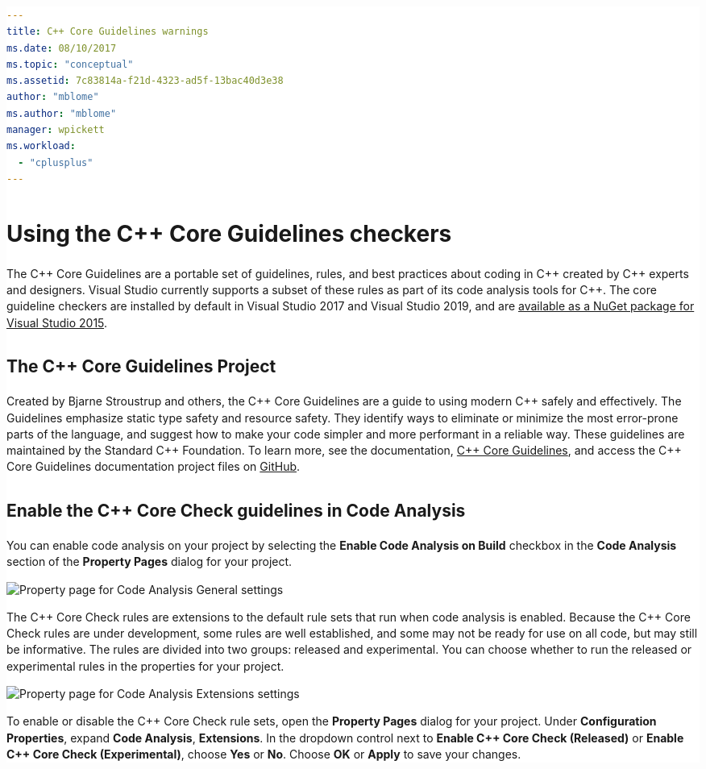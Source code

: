 ```yaml
---
title: C++ Core Guidelines warnings
ms.date: 08/10/2017
ms.topic: "conceptual"
ms.assetid: 7c83814a-f21d-4323-ad5f-13bac40d3e38
author: "mblome"
ms.author: "mblome"
manager: wpickett
ms.workload:
  - "cplusplus"
---
```

# Using the C++ Core Guidelines checkers

The C++ Core Guidelines are a portable set of guidelines, rules, and best practices about coding in C++ created by C++ experts and designers. Visual Studio currently supports a subset of these rules as part of its code analysis tools for C++. The core guideline checkers are installed by default in Visual Studio 2017 and Visual Studio 2019, and are [available as a NuGet package for Visual Studio 2015](#vs2015_corecheck).

## The C++ Core Guidelines Project

Created by Bjarne Stroustrup and others, the C++ Core Guidelines are a guide to using modern C++ safely and effectively. The Guidelines emphasize static type safety and resource safety. They identify ways to eliminate or minimize the most error-prone parts of the language, and suggest how to make your code simpler and more performant in a reliable way. These guidelines are maintained by the Standard C++ Foundation. To learn more, see the documentation, [C++ Core Guidelines](http://isocpp.github.io/CppCoreGuidelines/CppCoreGuidelines), and access the C++ Core Guidelines documentation project files on [GitHub](https://github.com/isocpp/CppCoreGuidelines).

## Enable the C++ Core Check guidelines in Code Analysis

You can enable code analysis on your project by selecting the **Enable Code Analysis on Build** checkbox in the **Code Analysis** section of the **Property Pages** dialog for your project.

![Property page for Code Analysis General settings](../code-quality/media/cppcorecheck_codeanalysis_general.png)

The C++ Core Check rules are extensions to the default rule sets that run when code analysis is enabled. Because the C++ Core Check rules are under development, some rules are well established, and some may not be ready for use on all code, but may still be informative. The rules are divided into two groups: released and experimental. You can choose whether to run the released or experimental rules in the properties for your project.

![Property page for Code Analysis Extensions settings](../code-quality/media/cppcorecheck_codeanalysis_extensions.png)

To enable or disable the C++ Core Check rule sets, open the **Property Pages** dialog for your project. Under **Configuration Properties**, expand  **Code Analysis**, **Extensions**. In the dropdown control next to **Enable C++ Core Check (Released)** or **Enable C++ Core Check (Experimental)**,  choose **Yes** or **No**. Choose **OK** or **Apply** to save your changes.
